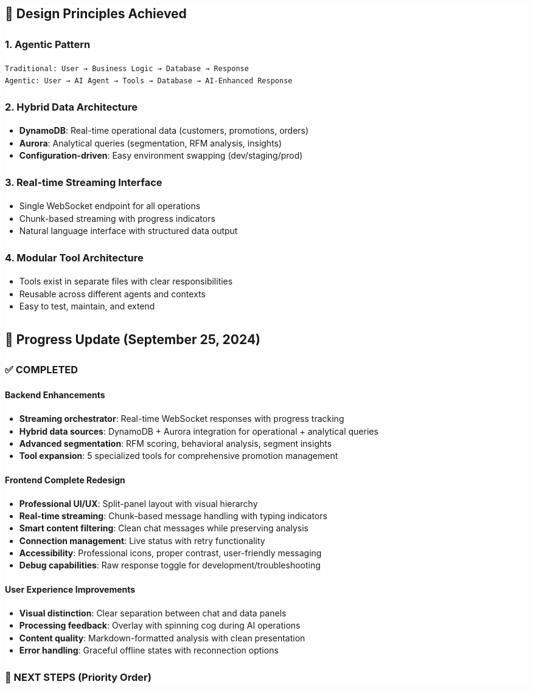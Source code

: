 ## 🎯 Design Principles Achieved

### **1. Agentic Pattern**
```
Traditional: User → Business Logic → Database → Response
Agentic: User → AI Agent → Tools → Database → AI-Enhanced Response
```

### **2. Hybrid Data Architecture**
- **DynamoDB**: Real-time operational data (customers, promotions, orders)
- **Aurora**: Analytical queries (segmentation, RFM analysis, insights)
- **Configuration-driven**: Easy environment swapping (dev/staging/prod)

### **3. Real-time Streaming Interface**
- Single WebSocket endpoint for all operations
- Chunk-based streaming with progress indicators
- Natural language interface with structured data output

### **4. Modular Tool Architecture**
- Tools exist in separate files with clear responsibilities
- Reusable across different agents and contexts
- Easy to test, maintain, and extend

## 🚀 Progress Update (September 25, 2024)

### **✅ COMPLETED**

#### **Backend Enhancements**
- **Streaming orchestrator**: Real-time WebSocket responses with progress tracking
- **Hybrid data sources**: DynamoDB + Aurora integration for operational + analytical queries
- **Advanced segmentation**: RFM scoring, behavioral analysis, segment insights
- **Tool expansion**: 5 specialized tools for comprehensive promotion management

#### **Frontend Complete Redesign**
- **Professional UI/UX**: Split-panel layout with visual hierarchy
- **Real-time streaming**: Chunk-based message handling with typing indicators
- **Smart content filtering**: Clean chat messages while preserving analysis
- **Connection management**: Live status with retry functionality
- **Accessibility**: Professional icons, proper contrast, user-friendly messaging
- **Debug capabilities**: Raw response toggle for development/troubleshooting

#### **User Experience Improvements**
- **Visual distinction**: Clear separation between chat and data panels
- **Processing feedback**: Overlay with spinning cog during AI operations
- **Content quality**: Markdown-formatted analysis with clean presentation
- **Error handling**: Graceful offline states with reconnection options

### **🎯 NEXT STEPS (Priority Order)**
